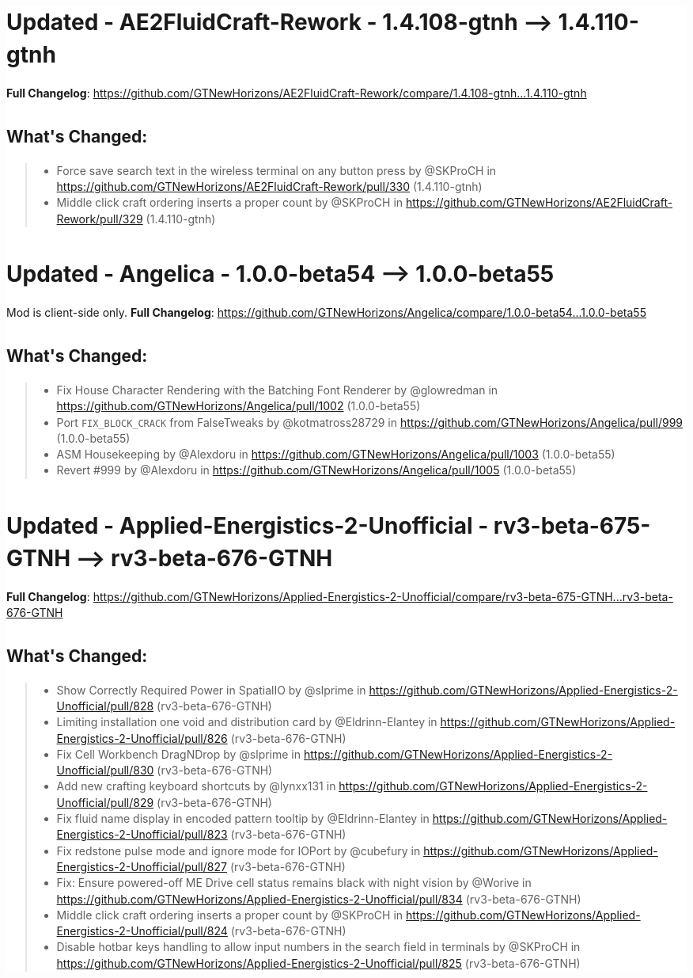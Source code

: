 # Updated - AE2FluidCraft-Rework - 1.4.108-gtnh --> 1.4.110-gtnh
**Full Changelog**: https://github.com/GTNewHorizons/AE2FluidCraft-Rework/compare/1.4.108-gtnh...1.4.110-gtnh

## What's Changed:
>* Force save search text in the wireless terminal on any button press by @SKProCH in https://github.com/GTNewHorizons/AE2FluidCraft-Rework/pull/330 (1.4.110-gtnh)
>* Middle click craft ordering inserts a proper count by @SKProCH in https://github.com/GTNewHorizons/AE2FluidCraft-Rework/pull/329 (1.4.110-gtnh)

# Updated - Angelica - 1.0.0-beta54 --> 1.0.0-beta55
Mod is client-side only.
**Full Changelog**: https://github.com/GTNewHorizons/Angelica/compare/1.0.0-beta54...1.0.0-beta55

## What's Changed:
>* Fix House Character Rendering with the Batching Font Renderer by @glowredman in https://github.com/GTNewHorizons/Angelica/pull/1002 (1.0.0-beta55)
>* Port `FIX_BLOCK_CRACK` from FalseTweaks by @kotmatross28729 in https://github.com/GTNewHorizons/Angelica/pull/999 (1.0.0-beta55)
>* ASM Housekeeping by @Alexdoru in https://github.com/GTNewHorizons/Angelica/pull/1003 (1.0.0-beta55)
>* Revert #999 by @Alexdoru in https://github.com/GTNewHorizons/Angelica/pull/1005 (1.0.0-beta55)

# Updated - Applied-Energistics-2-Unofficial - rv3-beta-675-GTNH --> rv3-beta-676-GTNH
**Full Changelog**: https://github.com/GTNewHorizons/Applied-Energistics-2-Unofficial/compare/rv3-beta-675-GTNH...rv3-beta-676-GTNH

## What's Changed:
>* Show Correctly Required Power in SpatialIO by @slprime in https://github.com/GTNewHorizons/Applied-Energistics-2-Unofficial/pull/828 (rv3-beta-676-GTNH)
>* Limiting installation one void and distribution card by @Eldrinn-Elantey in https://github.com/GTNewHorizons/Applied-Energistics-2-Unofficial/pull/826 (rv3-beta-676-GTNH)
>* Fix Cell Workbench DragNDrop by @slprime in https://github.com/GTNewHorizons/Applied-Energistics-2-Unofficial/pull/830 (rv3-beta-676-GTNH)
>* Add new crafting keyboard shortcuts by @lynxx131 in https://github.com/GTNewHorizons/Applied-Energistics-2-Unofficial/pull/829 (rv3-beta-676-GTNH)
>* Fix fluid name display in encoded pattern tooltip by @Eldrinn-Elantey in https://github.com/GTNewHorizons/Applied-Energistics-2-Unofficial/pull/823 (rv3-beta-676-GTNH)
>* Fix redstone pulse mode and ignore mode for IOPort by @cubefury in https://github.com/GTNewHorizons/Applied-Energistics-2-Unofficial/pull/827 (rv3-beta-676-GTNH)
>* Fix: Ensure powered-off ME Drive cell status remains black with night vision by @Worive in https://github.com/GTNewHorizons/Applied-Energistics-2-Unofficial/pull/834 (rv3-beta-676-GTNH)
>* Middle click craft ordering inserts a proper count by @SKProCH in https://github.com/GTNewHorizons/Applied-Energistics-2-Unofficial/pull/824 (rv3-beta-676-GTNH)
>* Disable hotbar keys handling to allow input numbers in the search field in terminals by @SKProCH in https://github.com/GTNewHorizons/Applied-Energistics-2-Unofficial/pull/825 (rv3-beta-676-GTNH)
